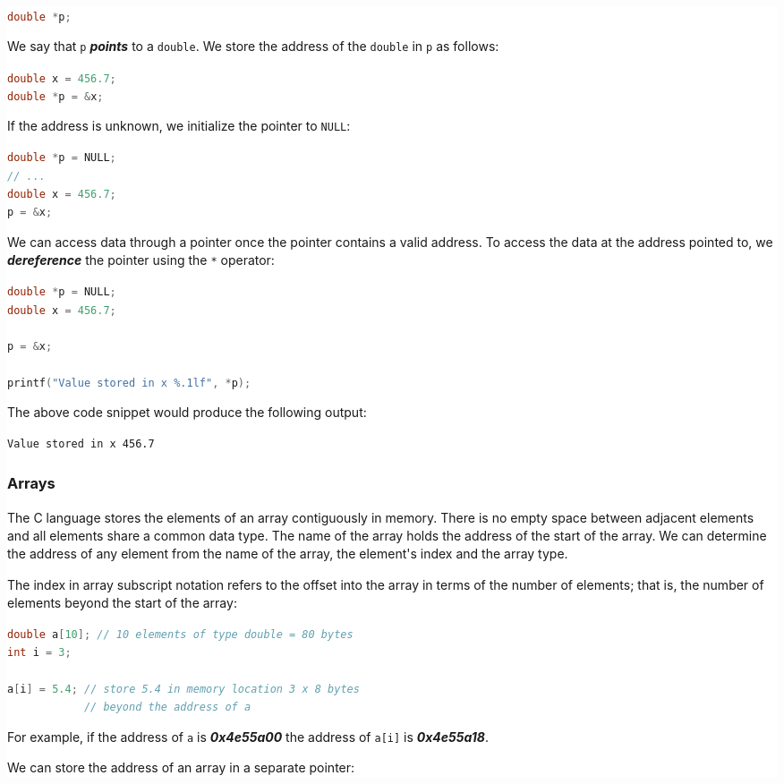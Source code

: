 ```c
double *p;
```

We say that `p` ***points*** to a `double`.  We store the address of the `double` in `p` as follows:

```c
double x = 456.7;
double *p = &x;
```

If the address is unknown, we initialize the pointer to `NULL`:

```c
double *p = NULL;
// ...
double x = 456.7;
p = &x;
```

We can access data through a pointer once the pointer contains a valid address.  To access the data at the address pointed to, we ***dereference*** the pointer using the `*` operator:

```c
double *p = NULL;
double x = 456.7;

p = &x;

printf("Value stored in x %.1lf", *p); 
```

The above code snippet would produce the following output:

```
Value stored in x 456.7 
```

### Arrays

The C language stores the elements of an array contiguously in memory.  There is no empty space between adjacent elements and all elements share a common data type.  The name of the array holds the address of the start of the array.  We can determine the address of any element from the name of the array, the element's index and the array type. 

The index in array subscript notation refers to the offset into the array in terms of the number of elements; that is, the number of elements beyond the start of the array: 

```c
double a[10]; // 10 elements of type double = 80 bytes
int i = 3;

a[i] = 5.4; // store 5.4 in memory location 3 x 8 bytes 
            // beyond the address of a  
```                       
For example, if the address of `a` is ***0x4e55a00*** the address of `a[i]` is ***0x4e55a18***. 

We can store the address of an array in a separate pointer:
